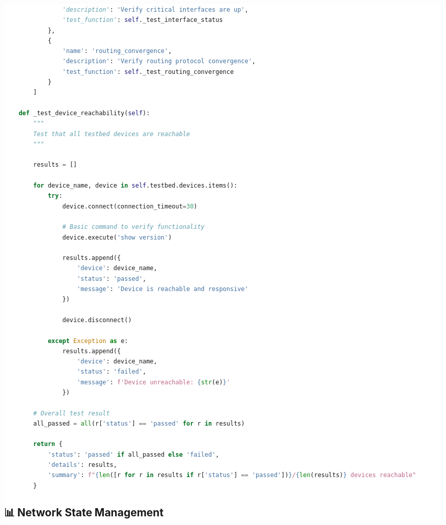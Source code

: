 ```python
                'description': 'Verify critical interfaces are up',
                'test_function': self._test_interface_status
            },
            {
                'name': 'routing_convergence',
                'description': 'Verify routing protocol convergence',
                'test_function': self._test_routing_convergence
            }
        ]

    def _test_device_reachability(self):
        """
        Test that all testbed devices are reachable
        """

        results = []

        for device_name, device in self.testbed.devices.items():
            try:
                device.connect(connection_timeout=30)

                # Basic command to verify functionality
                device.execute('show version')

                results.append({
                    'device': device_name,
                    'status': 'passed',
                    'message': 'Device is reachable and responsive'
                })

                device.disconnect()

            except Exception as e:
                results.append({
                    'device': device_name,
                    'status': 'failed',
                    'message': f'Device unreachable: {str(e)}'
                })

        # Overall test result
        all_passed = all(r['status'] == 'passed' for r in results)

        return {
            'status': 'passed' if all_passed else 'failed',
            'details': results,
            'summary': f"{len([r for r in results if r['status'] == 'passed'])}/{len(results)} devices reachable"
        }
```

## 📊 Network State Management
